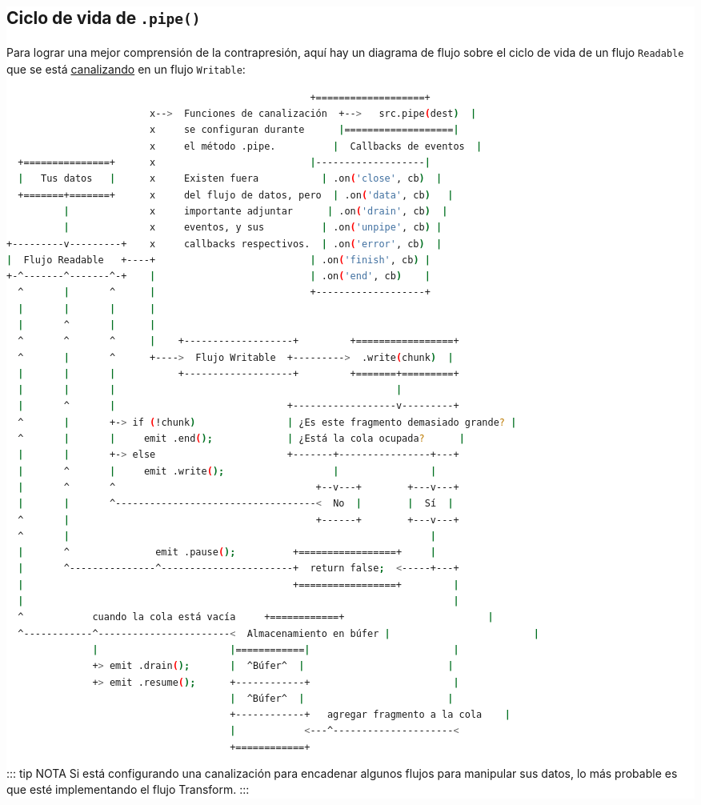 
## Ciclo de vida de `.pipe()`

Para lograr una mejor comprensión de la contrapresión, aquí hay un diagrama de flujo sobre el ciclo de vida de un flujo `Readable` que se está [canalizando](/es/nodejs/api/stream) en un flujo `Writable`:

```bash
                                                     +===================+
                         x-->  Funciones de canalización  +-->   src.pipe(dest)  |
                         x     se configuran durante      |===================|
                         x     el método .pipe.          |  Callbacks de eventos  |
  +===============+      x                           |-------------------|
  |   Tus datos   |      x     Existen fuera           | .on('close', cb)  |
  +=======+=======+      x     del flujo de datos, pero  | .on('data', cb)   |
          |              x     importante adjuntar      | .on('drain', cb)  |
          |              x     eventos, y sus          | .on('unpipe', cb) |
+---------v---------+    x     callbacks respectivos.  | .on('error', cb)  |
|  Flujo Readable   +----+                           | .on('finish', cb) |
+-^-------^-------^-+    |                           | .on('end', cb)    |
  ^       |       ^      |                           +-------------------+
  |       |       |      |
  |       ^       |      |
  ^       ^       ^      |    +-------------------+         +=================+
  ^       |       ^      +---->  Flujo Writable  +--------->  .write(chunk)  |
  |       |       |           +-------------------+         +=======+=========+
  |       |       |                                                 |
  |       ^       |                              +------------------v---------+
  ^       |       +-> if (!chunk)                | ¿Es este fragmento demasiado grande? |
  ^       |       |     emit .end();             | ¿Está la cola ocupada?      |
  |       |       +-> else                       +-------+----------------+---+
  |       ^       |     emit .write();                   |                |
  |       ^       ^                                   +--v---+        +---v---+
  |       |       ^-----------------------------------<  No  |        |  Sí  |
  ^       |                                           +------+        +---v---+
  ^       |                                                               |
  |       ^               emit .pause();          +=================+     |
  |       ^---------------^-----------------------+  return false;  <-----+---+
  |                                               +=================+         |
  |                                                                           |
  ^            cuando la cola está vacía     +============+                         |
  ^------------^-----------------------<  Almacenamiento en búfer |                         |
               |                       |============|                         |
               +> emit .drain();       |  ^Búfer^  |                         |
               +> emit .resume();      +------------+                         |
                                       |  ^Búfer^  |                         |
                                       +------------+   agregar fragmento a la cola    |
                                       |            <---^---------------------<
                                       +============+
```

::: tip NOTA
Si está configurando una canalización para encadenar algunos flujos para manipular sus datos, lo más probable es que esté implementando el flujo Transform.
:::
